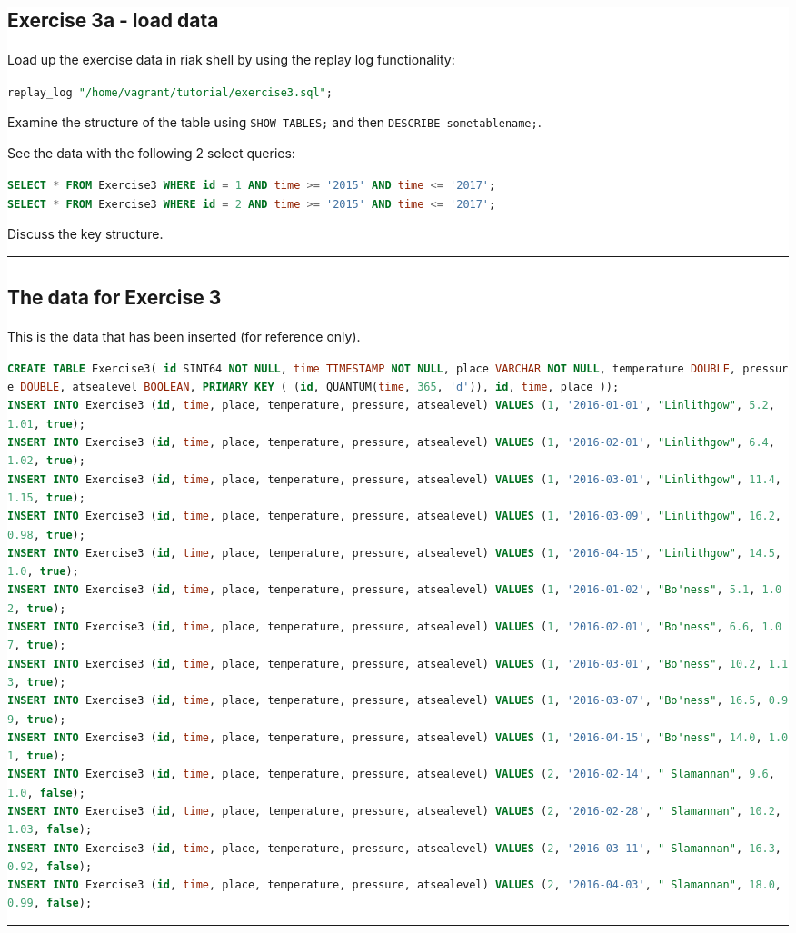 Exercise 3a - load data
-----------------------

Load up the exercise data in riak shell by using the replay log functionality:
```sql
replay_log "/home/vagrant/tutorial/exercise3.sql";
```

Examine the structure of the table using `SHOW TABLES;` and then `DESCRIBE sometablename;`.

See the data with the following 2 select queries:
```sql
SELECT * FROM Exercise3 WHERE id = 1 AND time >= '2015' AND time <= '2017';
SELECT * FROM Exercise3 WHERE id = 2 AND time >= '2015' AND time <= '2017';
```

Discuss the key structure.

---

The data for Exercise 3
-----------------------

This is the data that has been inserted (for reference only).

```sql
CREATE TABLE Exercise3( id SINT64 NOT NULL, time TIMESTAMP NOT NULL, place VARCHAR NOT NULL, temperature DOUBLE, pressure DOUBLE, atsealevel BOOLEAN, PRIMARY KEY ( (id, QUANTUM(time, 365, 'd')), id, time, place ));
INSERT INTO Exercise3 (id, time, place, temperature, pressure, atsealevel) VALUES (1, '2016-01-01', "Linlithgow", 5.2, 1.01, true);
INSERT INTO Exercise3 (id, time, place, temperature, pressure, atsealevel) VALUES (1, '2016-02-01', "Linlithgow", 6.4, 1.02, true);
INSERT INTO Exercise3 (id, time, place, temperature, pressure, atsealevel) VALUES (1, '2016-03-01', "Linlithgow", 11.4, 1.15, true);
INSERT INTO Exercise3 (id, time, place, temperature, pressure, atsealevel) VALUES (1, '2016-03-09', "Linlithgow", 16.2, 0.98, true);
INSERT INTO Exercise3 (id, time, place, temperature, pressure, atsealevel) VALUES (1, '2016-04-15', "Linlithgow", 14.5, 1.0, true);
INSERT INTO Exercise3 (id, time, place, temperature, pressure, atsealevel) VALUES (1, '2016-01-02', "Bo'ness", 5.1, 1.02, true);
INSERT INTO Exercise3 (id, time, place, temperature, pressure, atsealevel) VALUES (1, '2016-02-01', "Bo'ness", 6.6, 1.07, true);
INSERT INTO Exercise3 (id, time, place, temperature, pressure, atsealevel) VALUES (1, '2016-03-01', "Bo'ness", 10.2, 1.13, true);
INSERT INTO Exercise3 (id, time, place, temperature, pressure, atsealevel) VALUES (1, '2016-03-07', "Bo'ness", 16.5, 0.99, true);
INSERT INTO Exercise3 (id, time, place, temperature, pressure, atsealevel) VALUES (1, '2016-04-15', "Bo'ness", 14.0, 1.01, true);
INSERT INTO Exercise3 (id, time, place, temperature, pressure, atsealevel) VALUES (2, '2016-02-14', " Slamannan", 9.6, 1.0, false);
INSERT INTO Exercise3 (id, time, place, temperature, pressure, atsealevel) VALUES (2, '2016-02-28', " Slamannan", 10.2, 1.03, false);
INSERT INTO Exercise3 (id, time, place, temperature, pressure, atsealevel) VALUES (2, '2016-03-11', " Slamannan", 16.3, 0.92, false);
INSERT INTO Exercise3 (id, time, place, temperature, pressure, atsealevel) VALUES (2, '2016-04-03', " Slamannan", 18.0, 0.99, false);
```

---